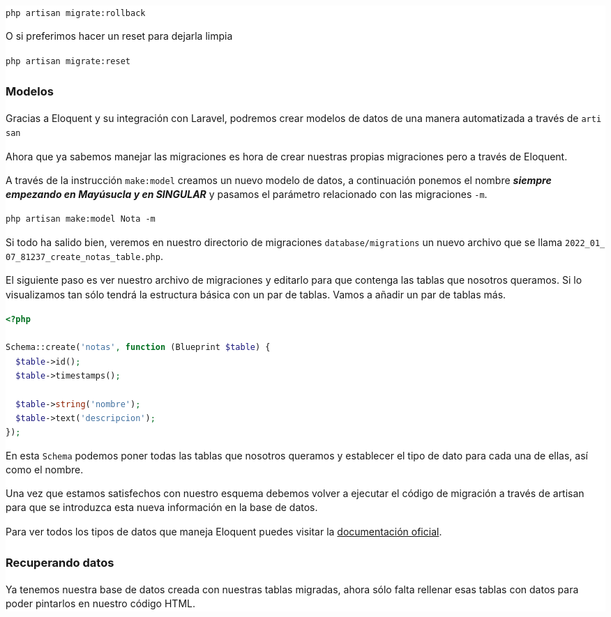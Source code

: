 ```console
php artisan migrate:rollback
```

O si preferimos hacer un reset para dejarla limpia

```console
php artisan migrate:reset
```

### Modelos

Gracias a Eloquent y su integración con Laravel, podremos crear modelos de datos de una manera automatizada a través de `artisan`

Ahora que ya sabemos manejar las migraciones es hora de crear nuestras propias migraciones pero a través de Eloquent.

A través de la instrucción `make:model` creamos un nuevo modelo de datos, a continuación ponemos el nombre <span class="alert">***siempre empezando en Mayúsucla y en SINGULAR***</span> y pasamos el parámetro relacionado con las migraciones `-m`.

```console
php artisan make:model Nota -m
```

Si todo ha salido bien, veremos en nuestro directorio de migraciones `database/migrations` un nuevo archivo que se llama `2022_01_07_81237_create_notas_table.php`.

El siguiente paso es ver nuestro archivo de migraciones y editarlo para que contenga las tablas que nosotros queramos. Si lo visualizamos tan sólo tendrá la estructura básica con un par de tablas. Vamos a añadir un par de tablas más.

```php
<?php

Schema::create('notas', function (Blueprint $table) {
  $table->id();
  $table->timestamps();

  $table->string('nombre');
  $table->text('descripcion');
});
```
En esta `Schema` podemos poner todas las tablas que nosotros queramos y establecer el tipo de dato para cada una de ellas, así como el nombre.

Una vez que estamos satisfechos con nuestro esquema debemos volver a ejecutar el código de migración a través de artisan para que se introduzca esta nueva información en la base de datos.

Para ver todos los tipos de datos que maneja Eloquent puedes visitar la [documentación oficial](https://laravel.com/docs/5.0/schema#adding-columns).

### Recuperando datos

Ya tenemos nuestra base de datos creada con nuestras tablas migradas, ahora sólo falta rellenar esas tablas con datos para poder pintarlos en nuestro código HTML.
